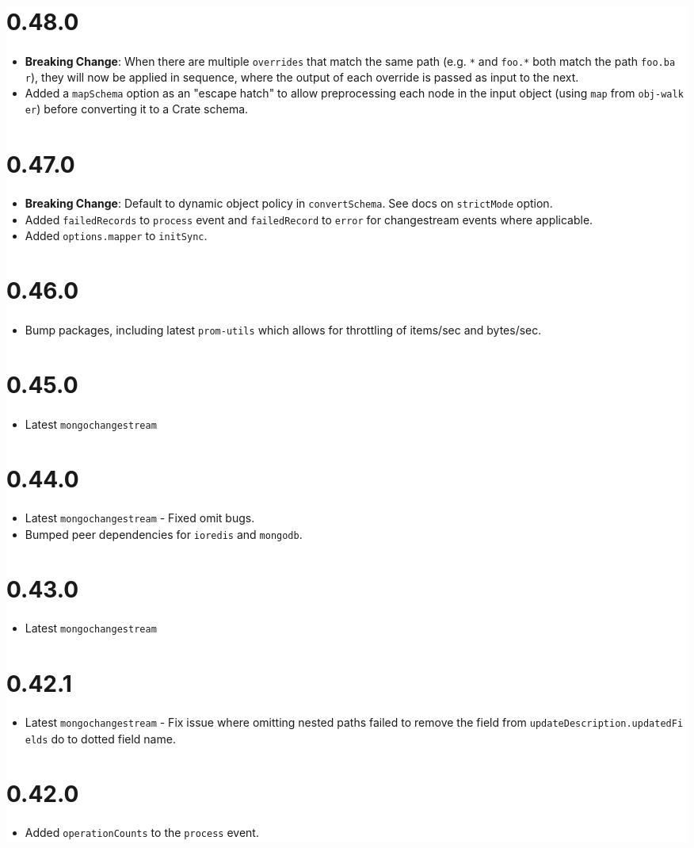# 0.48.0

- **Breaking Change**: When there are multiple `overrides` that match the same
  path (e.g. `*` and `foo.*` both match the path `foo.bar`), they will now be
  applied in sequence, where the output of each override is passed as input to
  the next.
- Added a `mapSchema` option as an "escape hatch" to allow preprocessing each
  node in the input object (using `map` from `obj-walker`) before converting
  it to a Crate schema.

# 0.47.0

- **Breaking Change**: Default to dynamic object policy in `convertSchema`. See docs on `strictMode` option.
- Added `failedRecords` to `process` event and `failedRecord` to `error` for changestream events where applicable.
- Added `options.mapper` to `initSync`.

# 0.46.0

- Bump packages, including latest `prom-utils` which allows for throttling of items/sec and bytes/sec.

# 0.45.0

- Latest `mongochangestream`

# 0.44.0

- Latest `mongochangestream` - Fixed omit bugs.
- Bumped peer dependencies for `ioredis` and `mongodb`.

# 0.43.0

- Latest `mongochangestream`

# 0.42.1

- Latest `mongochangestream` - Fix issue where omitting nested paths failed to remove the field from `updateDescription.updatedFields` do to dotted field name.

# 0.42.0

- Added `operationCounts` to the `process` event.

